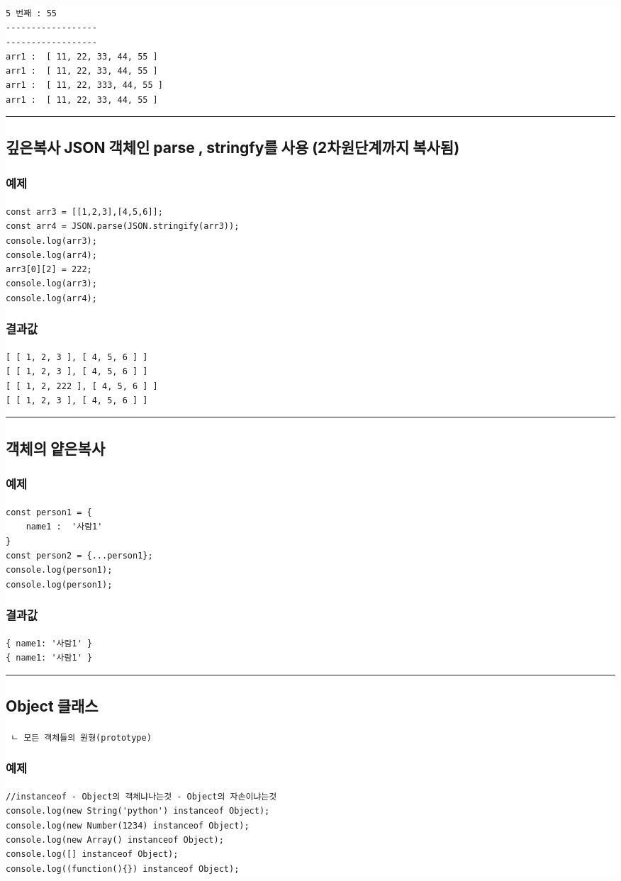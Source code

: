     5 번째 : 55
    ------------------
    ------------------
    arr1 :  [ 11, 22, 33, 44, 55 ]
    arr1 :  [ 11, 22, 33, 44, 55 ]
    arr1 :  [ 11, 22, 333, 44, 55 ]
    arr1 :  [ 11, 22, 33, 44, 55 ]

---
## 깊은복사 JSON 객체인 parse , stringfy를 사용 (2차원단계까지 복사됨)
### 예제
    const arr3 = [[1,2,3],[4,5,6]];
    const arr4 = JSON.parse(JSON.stringify(arr3));
    console.log(arr3);
    console.log(arr4);
    arr3[0][2] = 222;
    console.log(arr3);
    console.log(arr4);
### 결과값
    [ [ 1, 2, 3 ], [ 4, 5, 6 ] ]
    [ [ 1, 2, 3 ], [ 4, 5, 6 ] ]
    [ [ 1, 2, 222 ], [ 4, 5, 6 ] ]
    [ [ 1, 2, 3 ], [ 4, 5, 6 ] ]
---
## 객체의 얕은복사
### 예제
    const person1 = {
        name1 :  '사람1'
    }
    const person2 = {...person1};
    console.log(person1);
    console.log(person1);
### 결과값
    { name1: '사람1' }
    { name1: '사람1' }

---
## Object 클래스
     ㄴ 모든 객체들의 원형(prototype)
### 예제
    //instanceof - Object의 객체냐나는것 - Object의 자손이냐는것
    console.log(new String('python') instanceof Object);
    console.log(new Number(1234) instanceof Object);
    console.log(new Array() instanceof Object);
    console.log([] instanceof Object);
    console.log((function(){}) instanceof Object);
